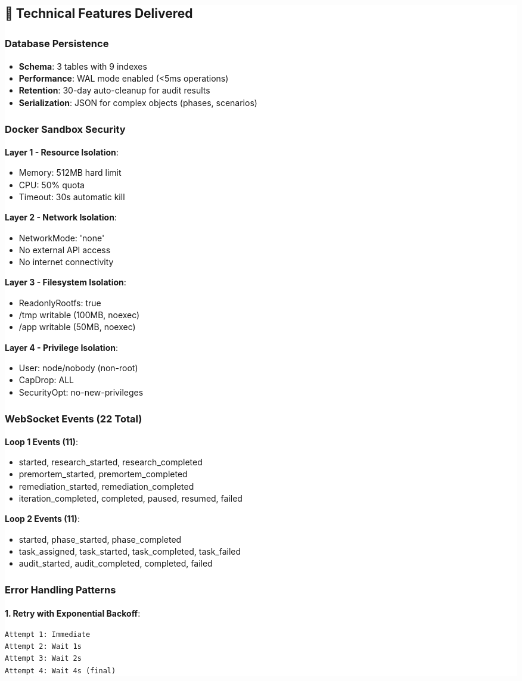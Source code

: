 
## 🔧 Technical Features Delivered

### Database Persistence
- **Schema**: 3 tables with 9 indexes
- **Performance**: WAL mode enabled (<5ms operations)
- **Retention**: 30-day auto-cleanup for audit results
- **Serialization**: JSON for complex objects (phases, scenarios)

### Docker Sandbox Security

**Layer 1 - Resource Isolation**:
- Memory: 512MB hard limit
- CPU: 50% quota
- Timeout: 30s automatic kill

**Layer 2 - Network Isolation**:
- NetworkMode: 'none'
- No external API access
- No internet connectivity

**Layer 3 - Filesystem Isolation**:
- ReadonlyRootfs: true
- /tmp writable (100MB, noexec)
- /app writable (50MB, noexec)

**Layer 4 - Privilege Isolation**:
- User: node/nobody (non-root)
- CapDrop: ALL
- SecurityOpt: no-new-privileges

### WebSocket Events (22 Total)

**Loop 1 Events (11)**:
- started, research_started, research_completed
- premortem_started, premortem_completed
- remediation_started, remediation_completed
- iteration_completed, completed, paused, resumed, failed

**Loop 2 Events (11)**:
- started, phase_started, phase_completed
- task_assigned, task_started, task_completed, task_failed
- audit_started, audit_completed, completed, failed

### Error Handling Patterns

**1. Retry with Exponential Backoff**:
```
Attempt 1: Immediate
Attempt 2: Wait 1s
Attempt 3: Wait 2s
Attempt 4: Wait 4s (final)
```
